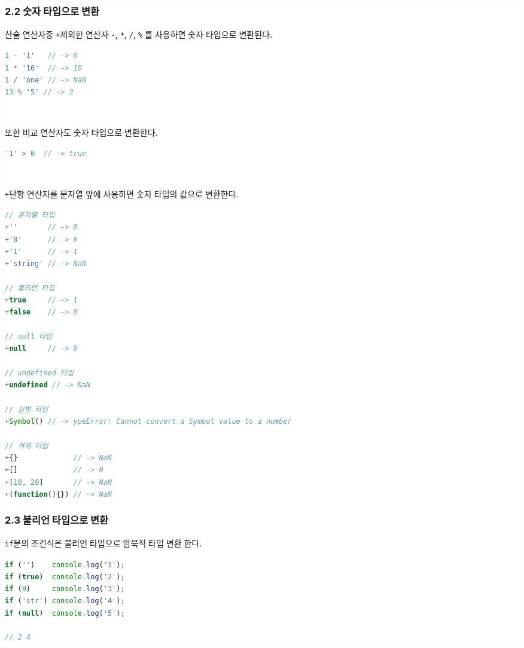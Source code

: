
### 2.2 숫자 타입으로 변환
산술 연산자중 `+`제외한 연산자 `-`, `*`, `/`, `%` 를 사용하면 숫자 타입으로 변환된다.
```javascript
1 - '1'   // -> 0
1 * '10'  // -> 10
1 / 'one' // -> NaN
13 % '5' // -> 3
```

<br>

또한 비교 연산자도 숫자 타입으로 변환한다.
```javascript
'1' > 0  // -> true
```

<br>

`+`단항 연산자를 문자열 앞에 사용하면 숫자 타입의 값으로 변환한다.
```javascript
// 문자열 타입
+''       // -> 0
+'0'      // -> 0
+'1'      // -> 1
+'string' // -> NaN

// 불리언 타입
+true     // -> 1
+false    // -> 0

// null 타입
+null     // -> 0

// undefined 타입
+undefined // -> NaN

// 심벌 타입
+Symbol() // -> ypeError: Cannot convert a Symbol value to a number

// 객체 타입
+{}             // -> NaN
+[]             // -> 0
+[10, 20]       // -> NaN
+(function(){}) // -> NaN
```

### 2.3 불리언 타입으로 변환
`if`문의 조건식은 불리언 타입으로 암묵적 타입 변환 한다.
```javascript
if ('')    console.log('1');
if (true)  console.log('2');
if (0)     console.log('3');
if ('str') console.log('4');
if (null)  console.log('5');

// 2 4
```
